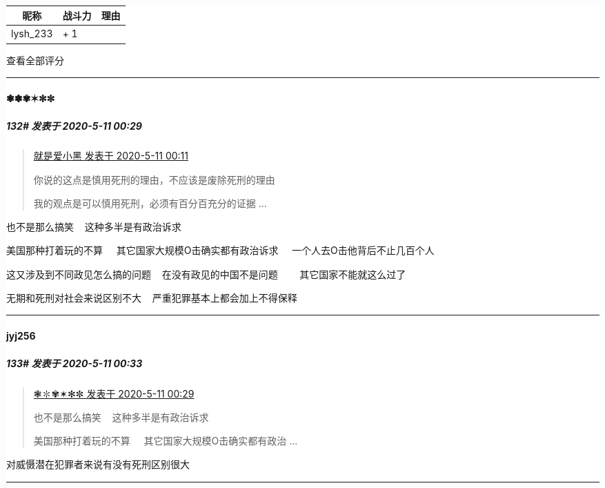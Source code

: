 |昵称|战斗力|理由|
|----|---|---|
| lysh_233| + 1||



查看全部评分






-----

####  ❃✽✾✶✻✼  
##### 132#       发表于 2020-5-11 00:29



<blockquote><a href="httphttps://bbs.saraba1st.com/2b/forum.php?mod=redirect&amp;goto=findpost&amp;pid=47373241&amp;ptid=1341662" target="_blank">就是爱小黑 发表于 2020-5-11 00:11</a>

你说的这点是慎用死刑的理由，不应该是废除死刑的理由

我的观点是可以慎用死刑，必须有百分百充分的证据 ...</blockquote>
也不是那么搞笑    这种多半是有政治诉求    


美国那种打着玩的不算     其它国家大规模O击确实都有政治诉求     一个人去O击他背后不止几百个人



这又涉及到不同政见怎么搞的问题    在没有政见的中国不是问题        其它国家不能就这么过了


无期和死刑对社会来说区别不大    严重犯罪基本上都会加上不得保释







-----

####  jyj256  
##### 133#       发表于 2020-5-11 00:33



<blockquote><a href="httphttps://bbs.saraba1st.com/2b/forum.php?mod=redirect&amp;goto=findpost&amp;pid=47373399&amp;ptid=1341662" target="_blank">❃✽✾✶✻✼ 发表于 2020-5-11 00:29</a>

也不是那么搞笑    这种多半是有政治诉求    


美国那种打着玩的不算     其它国家大规模O击确实都有政治 ...</blockquote>
对威慑潜在犯罪者来说有没有死刑区别很大







-----
